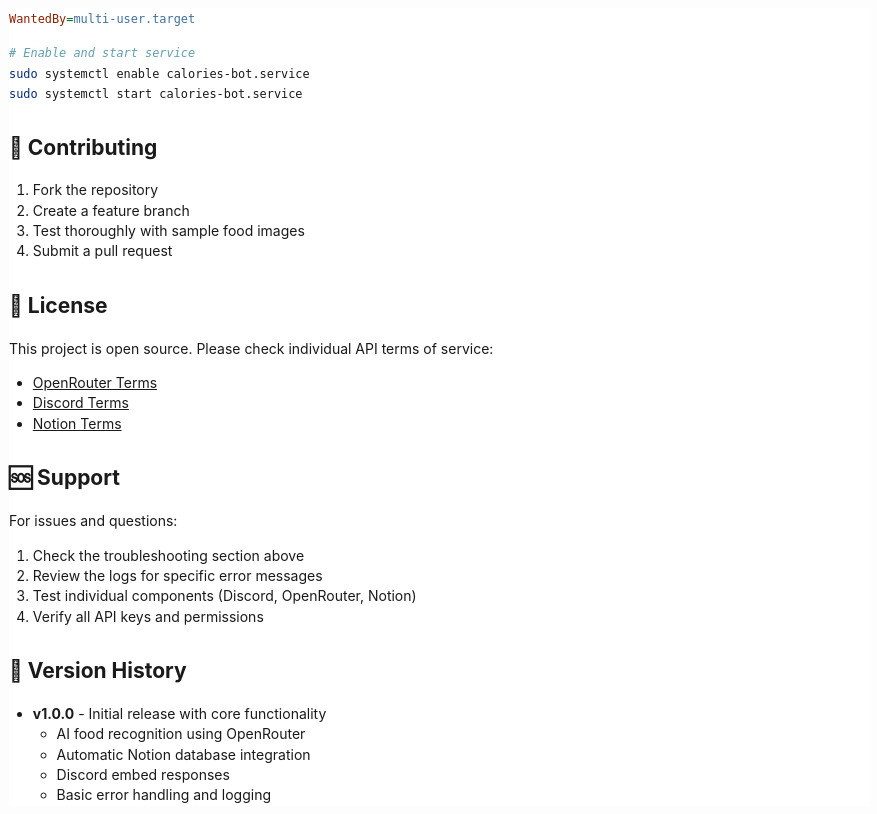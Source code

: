 ```ini
WantedBy=multi-user.target
```

```bash
# Enable and start service
sudo systemctl enable calories-bot.service
sudo systemctl start calories-bot.service
```

## 📝 Contributing

1. Fork the repository
2. Create a feature branch
3. Test thoroughly with sample food images
4. Submit a pull request

## 📄 License

This project is open source. Please check individual API terms of service:
- [OpenRouter Terms](https://openrouter.ai/terms)
- [Discord Terms](https://discord.com/terms)
- [Notion Terms](https://www.notion.so/terms)

## 🆘 Support

For issues and questions:
1. Check the troubleshooting section above
2. Review the logs for specific error messages
3. Test individual components (Discord, OpenRouter, Notion)
4. Verify all API keys and permissions

## 🔄 Version History

- **v1.0.0** - Initial release with core functionality
  - AI food recognition using OpenRouter
  - Automatic Notion database integration
  - Discord embed responses
  - Basic error handling and logging 